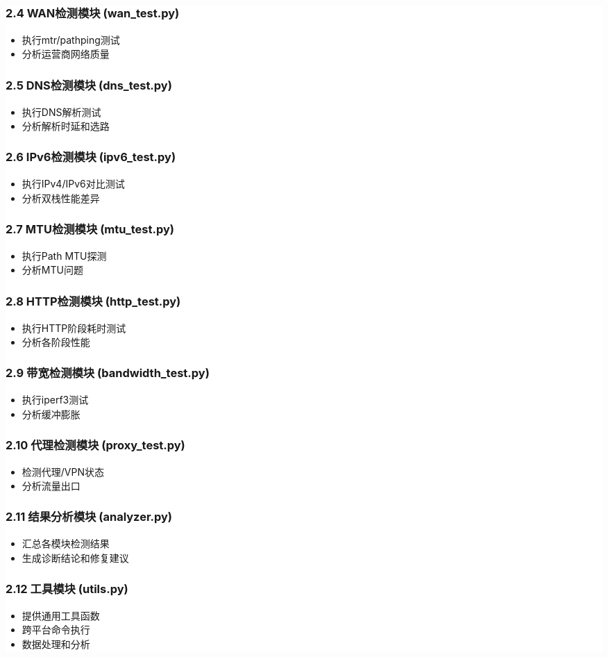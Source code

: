 ### 2.4 WAN检测模块 (wan_test.py)
- 执行mtr/pathping测试
- 分析运营商网络质量

### 2.5 DNS检测模块 (dns_test.py)
- 执行DNS解析测试
- 分析解析时延和选路

### 2.6 IPv6检测模块 (ipv6_test.py)
- 执行IPv4/IPv6对比测试
- 分析双栈性能差异

### 2.7 MTU检测模块 (mtu_test.py)
- 执行Path MTU探测
- 分析MTU问题

### 2.8 HTTP检测模块 (http_test.py)
- 执行HTTP阶段耗时测试
- 分析各阶段性能

### 2.9 带宽检测模块 (bandwidth_test.py)
- 执行iperf3测试
- 分析缓冲膨胀

### 2.10 代理检测模块 (proxy_test.py)
- 检测代理/VPN状态
- 分析流量出口

### 2.11 结果分析模块 (analyzer.py)
- 汇总各模块检测结果
- 生成诊断结论和修复建议

### 2.12 工具模块 (utils.py)
- 提供通用工具函数
- 跨平台命令执行
- 数据处理和分析